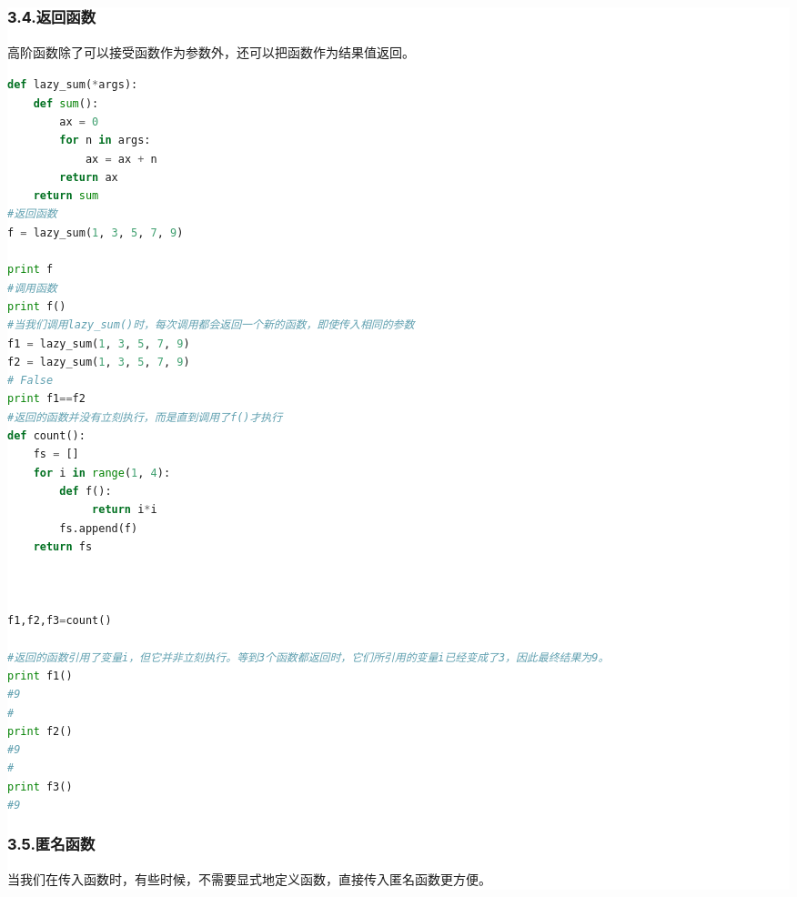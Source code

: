 ### 3.4.返回函数 <a id="3.4.&#x8FD4;&#x56DE;&#x51FD;&#x6570;"></a>

高阶函数除了可以接受函数作为参数外，还可以把函数作为结果值返回。

```python
def lazy_sum(*args):
    def sum():
        ax = 0
        for n in args:
            ax = ax + n
        return ax
    return sum
#返回函数
f = lazy_sum(1, 3, 5, 7, 9)

print f
#调用函数
print f()
#当我们调用lazy_sum()时，每次调用都会返回一个新的函数，即使传入相同的参数
f1 = lazy_sum(1, 3, 5, 7, 9)
f2 = lazy_sum(1, 3, 5, 7, 9)
# False
print f1==f2
#返回的函数并没有立刻执行，而是直到调用了f()才执行
def count():
    fs = []
    for i in range(1, 4):
        def f():
             return i*i
        fs.append(f)
    return fs



f1,f2,f3=count()

#返回的函数引用了变量i，但它并非立刻执行。等到3个函数都返回时，它们所引用的变量i已经变成了3，因此最终结果为9。
print f1()
#9
#
print f2()
#9
#
print f3()
#9
```

### 3.5.匿名函数 <a id="3.5.&#x533F;&#x540D;&#x51FD;&#x6570;"></a>

当我们在传入函数时，有些时候，不需要显式地定义函数，直接传入匿名函数更方便。
